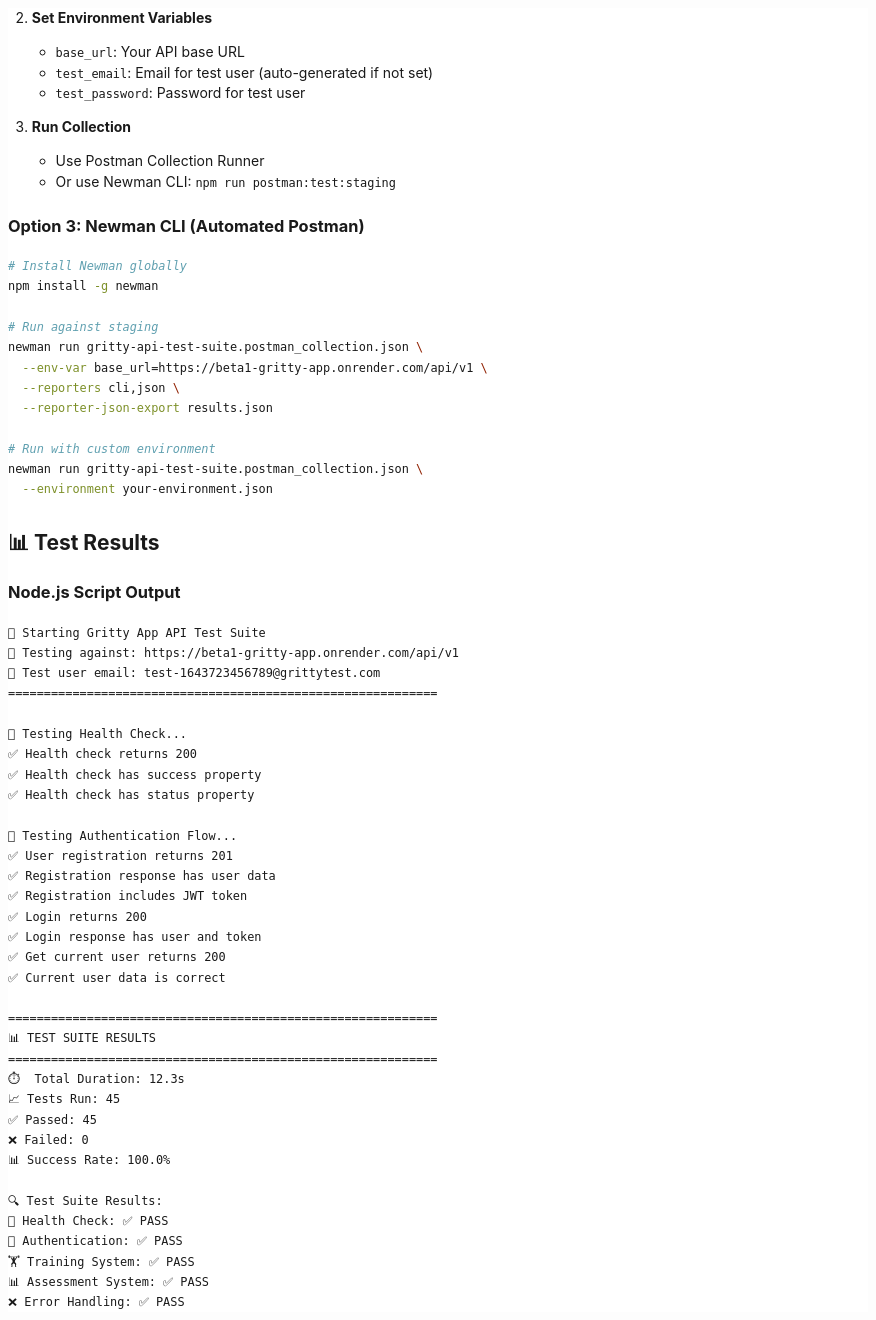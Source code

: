 2. **Set Environment Variables**
   - `base_url`: Your API base URL
   - `test_email`: Email for test user (auto-generated if not set)
   - `test_password`: Password for test user

3. **Run Collection**
   - Use Postman Collection Runner
   - Or use Newman CLI: `npm run postman:test:staging`

### Option 3: Newman CLI (Automated Postman)

```bash
# Install Newman globally
npm install -g newman

# Run against staging
newman run gritty-api-test-suite.postman_collection.json \
  --env-var base_url=https://beta1-gritty-app.onrender.com/api/v1 \
  --reporters cli,json \
  --reporter-json-export results.json

# Run with custom environment
newman run gritty-api-test-suite.postman_collection.json \
  --environment your-environment.json
```

## 📊 Test Results

### Node.js Script Output
```
🚀 Starting Gritty App API Test Suite
📍 Testing against: https://beta1-gritty-app.onrender.com/api/v1
📧 Test user email: test-1643723456789@grittytest.com
============================================================

🏥 Testing Health Check...
✅ Health check returns 200
✅ Health check has success property
✅ Health check has status property

🔐 Testing Authentication Flow...
✅ User registration returns 201
✅ Registration response has user data
✅ Registration includes JWT token
✅ Login returns 200
✅ Login response has user and token
✅ Get current user returns 200
✅ Current user data is correct

============================================================
📊 TEST SUITE RESULTS
============================================================
⏱️  Total Duration: 12.3s
📈 Tests Run: 45
✅ Passed: 45
❌ Failed: 0
📊 Success Rate: 100.0%

🔍 Test Suite Results:
🏥 Health Check: ✅ PASS
🔐 Authentication: ✅ PASS
🏋️ Training System: ✅ PASS
📊 Assessment System: ✅ PASS
❌ Error Handling: ✅ PASS
```